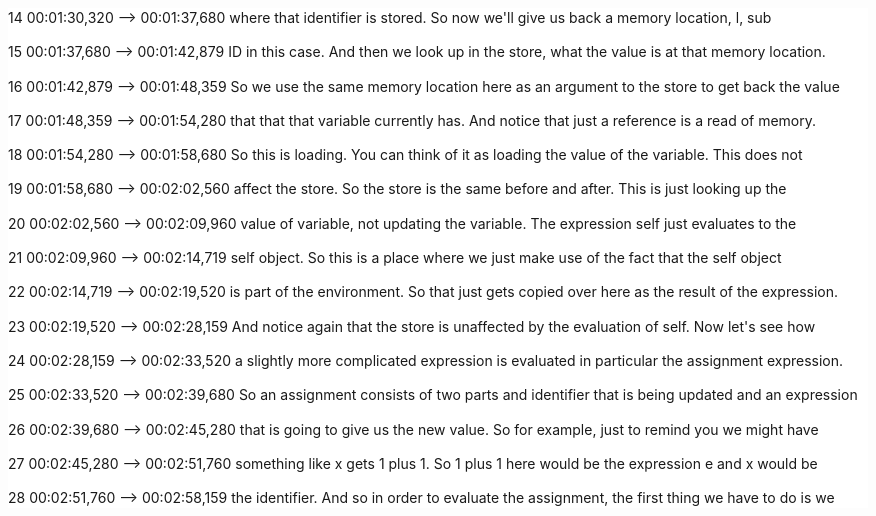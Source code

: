 14
00:01:30,320 --> 00:01:37,680
where that identifier is stored. So now we'll give us back a memory location, l, sub

15
00:01:37,680 --> 00:01:42,879
ID in this case. And then we look up in the store, what the value is at that memory location.

16
00:01:42,879 --> 00:01:48,359
So we use the same memory location here as an argument to the store to get back the value

17
00:01:48,359 --> 00:01:54,280
that that that variable currently has. And notice that just a reference is a read of memory.

18
00:01:54,280 --> 00:01:58,680
So this is loading. You can think of it as loading the value of the variable. This does not

19
00:01:58,680 --> 00:02:02,560
affect the store. So the store is the same before and after. This is just looking up the

20
00:02:02,560 --> 00:02:09,960
value of variable, not updating the variable. The expression self just evaluates to the

21
00:02:09,960 --> 00:02:14,719
self object. So this is a place where we just make use of the fact that the self object

22
00:02:14,719 --> 00:02:19,520
is part of the environment. So that just gets copied over here as the result of the expression.

23
00:02:19,520 --> 00:02:28,159
And notice again that the store is unaffected by the evaluation of self. Now let's see how

24
00:02:28,159 --> 00:02:33,520
a slightly more complicated expression is evaluated in particular the assignment expression.

25
00:02:33,520 --> 00:02:39,680
So an assignment consists of two parts and identifier that is being updated and an expression

26
00:02:39,680 --> 00:02:45,280
that is going to give us the new value. So for example, just to remind you we might have

27
00:02:45,280 --> 00:02:51,760
something like x gets 1 plus 1. So 1 plus 1 here would be the expression e and x would be

28
00:02:51,760 --> 00:02:58,159
the identifier. And so in order to evaluate the assignment, the first thing we have to do is we
